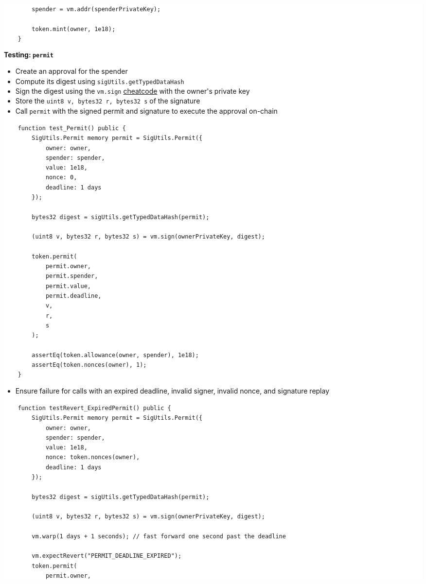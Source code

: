 ```solidity
        spender = vm.addr(spenderPrivateKey);

        token.mint(owner, 1e18);
    }
```

**Testing: `permit`**

- Create an approval for the spender
- Compute its digest using `sigUtils.getTypedDataHash`
- Sign the digest using the `vm.sign` [cheatcode](https://book.getfoundry.sh/cheatcodes/sign.html) with the owner's private key
- Store the `uint8 v, bytes32 r, bytes32 s` of the signature
- Call `permit` with the signed permit and signature to execute the approval on-chain

```solidity
    function test_Permit() public {
        SigUtils.Permit memory permit = SigUtils.Permit({
            owner: owner,
            spender: spender,
            value: 1e18,
            nonce: 0,
            deadline: 1 days
        });

        bytes32 digest = sigUtils.getTypedDataHash(permit);

        (uint8 v, bytes32 r, bytes32 s) = vm.sign(ownerPrivateKey, digest);

        token.permit(
            permit.owner,
            permit.spender,
            permit.value,
            permit.deadline,
            v,
            r,
            s
        );

        assertEq(token.allowance(owner, spender), 1e18);
        assertEq(token.nonces(owner), 1);
    }
```

- Ensure failure for calls with an expired deadline, invalid signer, invalid nonce, and signature replay

```solidity
    function testRevert_ExpiredPermit() public {
        SigUtils.Permit memory permit = SigUtils.Permit({
            owner: owner,
            spender: spender,
            value: 1e18,
            nonce: token.nonces(owner),
            deadline: 1 days
        });

        bytes32 digest = sigUtils.getTypedDataHash(permit);

        (uint8 v, bytes32 r, bytes32 s) = vm.sign(ownerPrivateKey, digest);

        vm.warp(1 days + 1 seconds); // fast forward one second past the deadline

        vm.expectRevert("PERMIT_DEADLINE_EXPIRED");
        token.permit(
            permit.owner,
```